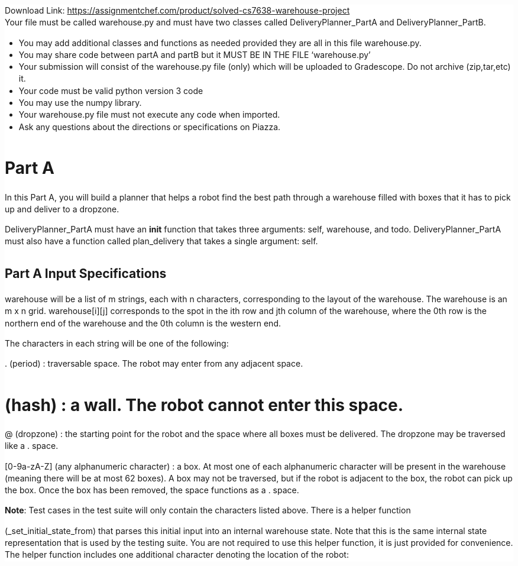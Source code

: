 Download Link: https://assignmentchef.com/product/solved-cs7638-warehouse-project
<br>
Your file must be called warehouse.py and must have two classes called DeliveryPlanner_PartA and DeliveryPlanner_PartB.

<ul>

 <li>You may add additional classes and functions as needed provided they are all in this file warehouse.py.</li>

 <li>You may share code between partA and partB but it MUST BE IN THE FILE ‘warehouse.py’</li>

 <li>Your submission will consist of the warehouse.py file (only) which will be uploaded to Gradescope. Do not archive (zip,tar,etc) it.</li>

 <li>Your code must be valid python version 3 code</li>

 <li>You may use the numpy library.</li>

 <li>Your warehouse.py file must not execute any code when imported.</li>

 <li>Ask any questions about the directions or specifications on Piazza.</li>

</ul>

<h1>Part A</h1>

In this Part A, you will build a planner that helps a robot find the best path through a warehouse filled with boxes that it has to pick up and deliver to a dropzone.

DeliveryPlanner_PartA must have an __init__ function that takes three arguments: self, warehouse, and todo. DeliveryPlanner_PartA must also have a function called plan_delivery that takes a single argument: self.

<h2>Part A Input Specifications</h2>

warehouse will be a list of m strings, each with n characters, corresponding to the layout of the warehouse. The warehouse is an m x n grid. warehouse[i][j] corresponds to the spot in the ith row and jth column of the warehouse, where the 0th row is the northern end of the warehouse and the 0th column is the western end.

The characters in each string will be one of the following:

. (period) : traversable space. The robot may enter from any adjacent space.

# (hash) : a wall. The robot cannot enter this space.

@ (dropzone) : the starting point for the robot and the space where all boxes must be delivered. The dropzone may be traversed like a . space.

[0-9a-zA-Z] (any alphanumeric character) : a box. At most one of each alphanumeric character will be present in the warehouse (meaning there will be at most 62 boxes). A box may not be traversed, but if the robot is adjacent to the box, the robot can pick up the box. Once the box has been removed, the space functions as a . space.

<strong>Note</strong>: Test cases in the test suite will only contain the characters listed above. There is a helper function

(_set_initial_state_from) that parses this initial input into an internal warehouse state. Note that this is the same internal state representation that is used by the testing suite. You are not required to use this helper function, it is just provided for convenience. The helper function includes one additional character denoting the location of the robot:
